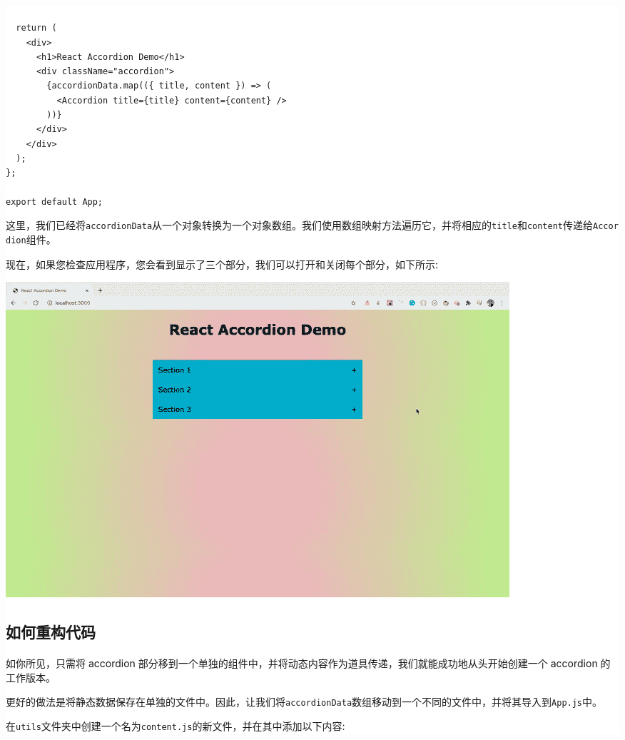 ```

  return (
    <div>
      <h1>React Accordion Demo</h1>
      <div className="accordion">
        {accordionData.map(({ title, content }) => (
          <Accordion title={title} content={content} />
        ))}
      </div>
    </div>
  );
};

export default App; 
```

这里，我们已经将`accordionData`从一个对象转换为一个对象数组。我们使用数组映射方法遍历它，并将相应的`title`和`content`传递给`Accordion`组件。

现在，如果您检查应用程序，您会看到显示了三个部分，我们可以打开和关闭每个部分，如下所示:

![final working accordion](img/8ec58ba51102eddd973e476001d23dcc.png)

## 如何重构代码

如你所见，只需将 accordion 部分移到一个单独的组件中，并将动态内容作为道具传递，我们就能成功地从头开始创建一个 accordion 的工作版本。

更好的做法是将静态数据保存在单独的文件中。因此，让我们将`accordionData`数组移动到一个不同的文件中，并将其导入到`App.js`中。

在`utils`文件夹中创建一个名为`content.js`的新文件，并在其中添加以下内容:
